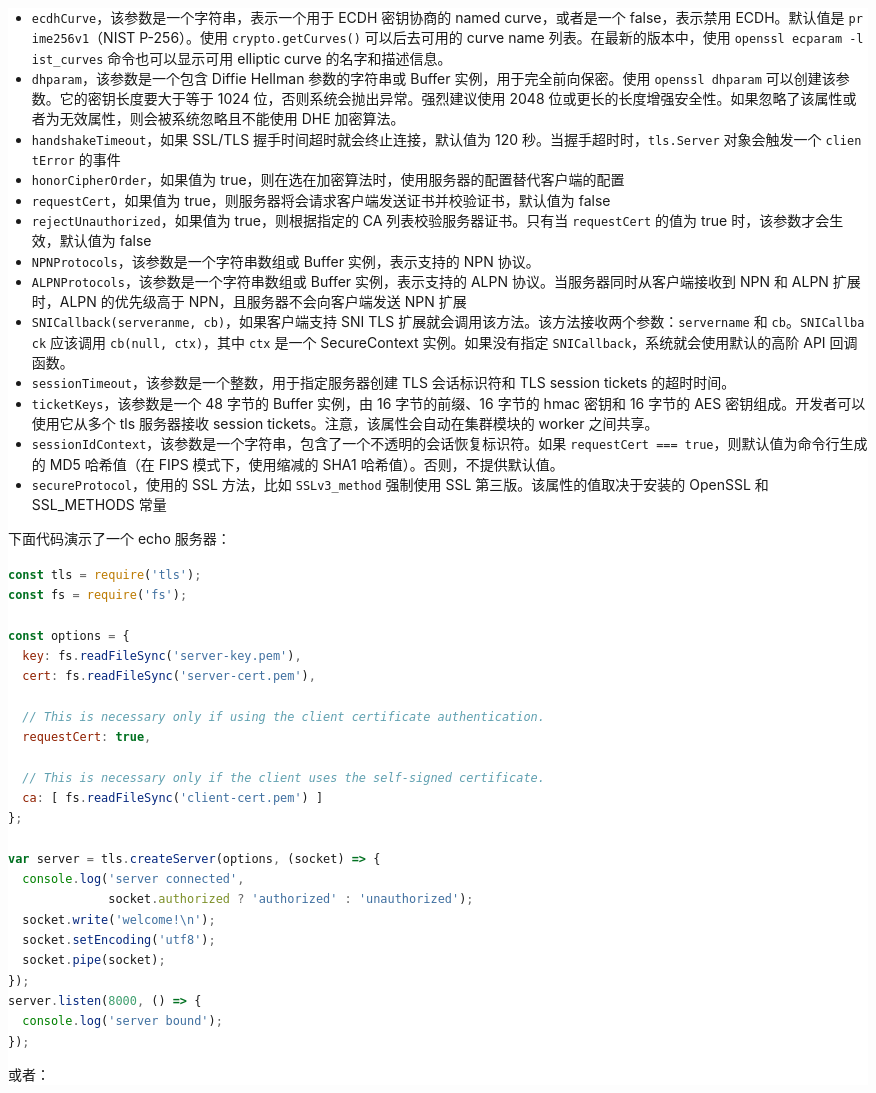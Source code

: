 - `ecdhCurve`，该参数是一个字符串，表示一个用于 ECDH 密钥协商的 named curve，或者是一个 false，表示禁用 ECDH。默认值是 `prime256v1`（NIST P-256）。使用 `crypto.getCurves()` 可以后去可用的 curve name 列表。在最新的版本中，使用 `openssl ecparam -list_curves` 命令也可以显示可用 elliptic curve 的名字和描述信息。
- `dhparam`，该参数是一个包含 Diffie Hellman 参数的字符串或 Buffer 实例，用于完全前向保密。使用 `openssl dhparam` 可以创建该参数。它的密钥长度要大于等于 1024 位，否则系统会抛出异常。强烈建议使用 2048 位或更长的长度增强安全性。如果忽略了该属性或者为无效属性，则会被系统忽略且不能使用 DHE 加密算法。
- `handshakeTimeout`，如果 SSL/TLS 握手时间超时就会终止连接，默认值为 120 秒。当握手超时时，`tls.Server` 对象会触发一个 `clientError` 的事件
- `honorCipherOrder`，如果值为 true，则在选在加密算法时，使用服务器的配置替代客户端的配置
- `requestCert`，如果值为 true，则服务器将会请求客户端发送证书并校验证书，默认值为 false
- `rejectUnauthorized`，如果值为 true，则根据指定的 CA 列表校验服务器证书。只有当 `requestCert` 的值为 true 时，该参数才会生效，默认值为 false
- `NPNProtocols`，该参数是一个字符串数组或 Buffer 实例，表示支持的 NPN 协议。
- `ALPNProtocols`，该参数是一个字符串数组或 Buffer 实例，表示支持的 ALPN 协议。当服务器同时从客户端接收到 NPN 和 ALPN 扩展时，ALPN 的优先级高于 NPN，且服务器不会向客户端发送 NPN 扩展
- `SNICallback(serveranme, cb)`，如果客户端支持 SNI TLS 扩展就会调用该方法。该方法接收两个参数：`servername` 和 `cb`。`SNICallback` 应该调用 `cb(null, ctx)`，其中 `ctx` 是一个 SecureContext 实例。如果没有指定 `SNICallback`，系统就会使用默认的高阶 API 回调函数。
- `sessionTimeout`，该参数是一个整数，用于指定服务器创建 TLS 会话标识符和 TLS session tickets 的超时时间。
- `ticketKeys`，该参数是一个 48 字节的 Buffer 实例，由 16 字节的前缀、16 字节的 hmac 密钥和 16 字节的 AES 密钥组成。开发者可以使用它从多个 tls 服务器接收 session tickets。注意，该属性会自动在集群模块的 worker 之间共享。
- `sessionIdContext`，该参数是一个字符串，包含了一个不透明的会话恢复标识符。如果 `requestCert === true`，则默认值为命令行生成的 MD5 哈希值（在 FIPS 模式下，使用缩减的 SHA1 哈希值）。否则，不提供默认值。
- `secureProtocol`，使用的 SSL 方法，比如 `SSLv3_method` 强制使用 SSL 第三版。该属性的值取决于安装的 OpenSSL 和 SSL_METHODS 常量

下面代码演示了一个 echo 服务器：

```js
const tls = require('tls');
const fs = require('fs');

const options = {
  key: fs.readFileSync('server-key.pem'),
  cert: fs.readFileSync('server-cert.pem'),

  // This is necessary only if using the client certificate authentication.
  requestCert: true,

  // This is necessary only if the client uses the self-signed certificate.
  ca: [ fs.readFileSync('client-cert.pem') ]
};

var server = tls.createServer(options, (socket) => {
  console.log('server connected',
              socket.authorized ? 'authorized' : 'unauthorized');
  socket.write('welcome!\n');
  socket.setEncoding('utf8');
  socket.pipe(socket);
});
server.listen(8000, () => {
  console.log('server bound');
});
```

或者：
